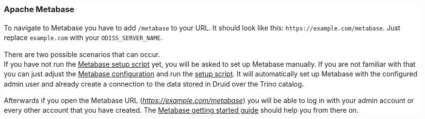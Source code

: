 ### Apache Metabase

To navigate to Metabase you have to add `/metabase` to your URL. It should look like
this: `https://example.com/metabase`. Just replace `example.com` with your `ODISS_SERVER_NAME`.

There are two possible scenarios that can occur. </br>
If you have not run the [Metabase setup script](SCIPTS.md#auto-metabase-setup) yet, you will be asked to set
up Metabase manually. If you are not familiar with that you can just adjust
the [Metabase configuration](./CONFIGURATION.md) and run the [setup script](SCIPTS.md#auto-metabase-setup). It
will automatically set up Metabase with the configured admin user and already create a connection to the data stored in
Druid over the Trino catalog.

Afterwards if you open the Metabase URL (*https://example.com/metabase*) you will be able to log in with your admin
account or every other account that you have created.
The [Metabase getting started guide](https://www.metabase.com/learn/getting-started/getting-started.html) should help
you from there on.